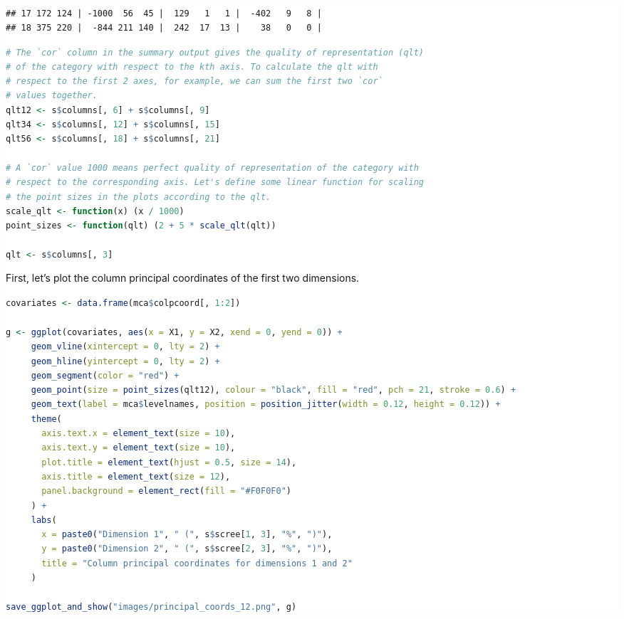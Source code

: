     ## 17 172 124 | -1000  56  45 |  129   1   1 |  -402   9   8 |
    ## 18 375 220 |  -844 211 140 |  242  17  13 |    38   0   0 |

``` r
# The `cor` column in the summary output gives the quality of representation (qlt)
# of the category with respect to the kth axis. To calculate the qlt with
# respect to the first 2 axes, for example, we can sum the first two `cor`
# values together.
qlt12 <- s$columns[, 6] + s$columns[, 9]
qlt34 <- s$columns[, 12] + s$columns[, 15]
qlt56 <- s$columns[, 18] + s$columns[, 21]

# A `cor` value 1000 means perfect quality of representation of the category with
# respect to the corresponding axis. Let's define some linear function for scaling
# the point sizes in the plots according to the qlt.
scale_qlt <- function(x) (x / 1000)
point_sizes <- function(qlt) (2 + 5 * scale_qlt(qlt))

qlt <- s$columns[, 3]
```

First, let’s plot the column principal coordinates of the first two
dimensions.

``` r
covariates <- data.frame(mca$colpcoord[, 1:2])

g <- ggplot(covariates, aes(x = X1, y = X2, xend = 0, yend = 0)) +
     geom_vline(xintercept = 0, lty = 2) +
     geom_hline(yintercept = 0, lty = 2) +
     geom_segment(color = "red") +
     geom_point(size = point_sizes(qlt12), colour = "black", fill = "red", pch = 21, stroke = 0.6) +
     geom_text(label = mca$levelnames, position = position_jitter(width = 0.12, height = 0.12)) +
     theme(
       axis.text.x = element_text(size = 10),
       axis.text.y = element_text(size = 10),
       plot.title = element_text(hjust = 0.5, size = 14),
       axis.title = element_text(size = 12),
       panel.background = element_rect(fill = "#F0F0F0")
     ) +
     labs(
       x = paste0("Dimension 1", " (", s$scree[1, 3], "%", ")"),
       y = paste0("Dimension 2", " (", s$scree[2, 3], "%", ")"),
       title = "Column principal coordinates for dimensions 1 and 2"
     )

save_ggplot_and_show("images/principal_coords_12.png", g)
```
